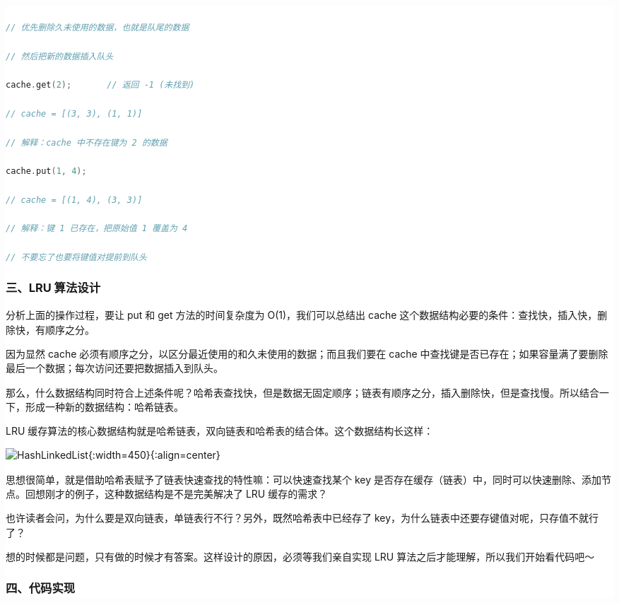 ```cpp

// 优先删除久未使用的数据，也就是队尾的数据

// 然后把新的数据插入队头

cache.get(2);       // 返回 -1 (未找到)

// cache = [(3, 3), (1, 1)]

// 解释：cache 中不存在键为 2 的数据

cache.put(1, 4);    

// cache = [(1, 4), (3, 3)]

// 解释：键 1 已存在，把原始值 1 覆盖为 4

// 不要忘了也要将键值对提前到队头

```



### 三、LRU 算法设计



分析上面的操作过程，要让 put 和 get 方法的时间复杂度为 O(1)，我们可以总结出 cache 这个数据结构必要的条件：查找快，插入快，删除快，有顺序之分。



因为显然 cache 必须有顺序之分，以区分最近使用的和久未使用的数据；而且我们要在 cache 中查找键是否已存在；如果容量满了要删除最后一个数据；每次访问还要把数据插入到队头。



那么，什么数据结构同时符合上述条件呢？哈希表查找快，但是数据无固定顺序；链表有顺序之分，插入删除快，但是查找慢。所以结合一下，形成一种新的数据结构：哈希链表。



LRU 缓存算法的核心数据结构就是哈希链表，双向链表和哈希表的结合体。这个数据结构长这样：



![HashLinkedList](../images/lru-cache-3.jpg){:width=450}{:align=center}



思想很简单，就是借助哈希表赋予了链表快速查找的特性嘛：可以快速查找某个 key 是否存在缓存（链表）中，同时可以快速删除、添加节点。回想刚才的例子，这种数据结构是不是完美解决了 LRU 缓存的需求？



也许读者会问，为什么要是双向链表，单链表行不行？另外，既然哈希表中已经存了 key，为什么链表中还要存键值对呢，只存值不就行了？



想的时候都是问题，只有做的时候才有答案。这样设计的原因，必须等我们亲自实现 LRU 算法之后才能理解，所以我们开始看代码吧～



### 四、代码实现


